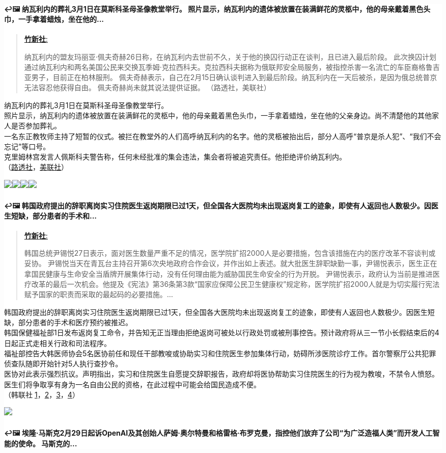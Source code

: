 #### ↩️🖼 纳瓦利内的葬礼3月1日在莫斯科圣母圣像教堂举行。 照片显示，纳瓦利内的遗体被放置在装满鲜花的灵柩中，他的母亲戴着黑色头巾，一手拿着蜡烛，坐在他的...
<div class="rsshub-quote"><blockquote>                                    <p><a href="https://t.me/tnews365/29732"><b>竹新社</b>:</a></p>                                                                        <p>纳瓦利内的盟友玛丽亚·佩夫奇赫26日称，在纳瓦利内去世前不久，关于他的换囚行动正在谈判，且已进入最后阶段。 此次换囚计划通过纳瓦利内和两名美国公民来交换瓦季姆·克拉西科夫。克拉西科夫据称为俄联邦安全局服务，被指控杀害一名流亡的车臣裔格鲁吉亚男子，目前正在柏林服刑。 佩夫奇赫表示，自己在2月15日确认谈判进入到最后阶段。纳瓦利内在一天后被杀，是因为俄总统普京无法容忍他获得自由。 佩夫奇赫尚未就其说法提供证据。 （路透社，美联社）</p>                                </blockquote></div><p></p><div class="tgme_widget_message_text js-message_text" dir="auto">纳瓦利内的葬礼3月1日在莫斯科圣母圣像教堂举行。<br>照片显示，纳瓦利内的遗体被放置在装满鲜花的灵柩中，他的母亲戴着黑色头巾，一手拿着蜡烛，坐在他的父亲身边。尚不清楚他的其他家人是否参加葬礼。<br>一名东正教牧师主持了短暂的仪式。被拦在教堂外的人们高呼纳瓦利内的名字。他的灵柩被抬出后，部分人高呼“普京是杀人犯”、“我们不会忘记”等口号。<br>克里姆林宫发言人佩斯科夫警告称，任何未经批准的集会违法，集会者将被追究责任。他拒绝评价纳瓦利内。<br>（<a href="https://www.reuters.com/world/europe/alexei-navalny-be-buried-moscow-amid-uncertainty-tight-security-2024-03-01/" target="_blank" rel="noopener" onclick="return confirm('Open this link?\n\n'+this.href);">路透社</a>，<a href="https://apnews.com/article/russia-alexei-navalny-funeral-9263c4d0688b883fa9f853f5d0310e45" target="_blank" rel="noopener" onclick="return confirm('Open this link?\n\n'+this.href);">美联社</a>）</div><p></p><img src="https://cdn5.cdn-telegram.org/file/U3mQ2jgpR4tgdzI_cHP6c2HfW2cQLpHEDdMViPG9Hzl952qqc2Z0GmxdQEA0aYctIZzSoN6vPuiUbDQkCytlpAprHeO7qq1Qc7IA_o4Q7vP9uYtk4cl1fG3RF296EXQtretexImiQFF1Ck5Z20T0AYGZ8BQrmhv2y4SM8oAcY1yHyrRu15sDmkXA3ILL8eZjMTPHnOVre-xLUXub6pBhxkyeCelXK_b0b8lMClGGqYfXu3sx0rRkmwaoo5iwQwMW5I9qCdRbMLJzl9gtlman-uFituf8HpfwiS7O7DeIPCKNfNMY2-XSK2noHt6HyP1LBjOuWbZU8VE1zRxL3vFdFg.jpg" referrerpolicy="no-referrer"><img src="https://cdn5.cdn-telegram.org/file/NBHdlwB1DnQ4zY_kk8a2p6vLzdGLys57jjwNdHO9GAmPZtrlNUdQewcWgUhcqQ2nh1ycjQ3AVNombH0_co3JJpfqv2lLx5n1RH08bxN59eRPAV903OaXJyZjkcoApt1C8-EPjrWbJJiI9pnKBErNIEpej0xRyo5AQaDmcbkwyM2Cn3wQNVrzzi0xVqBH_-q7Uen7COfwT-2ee0QUgQfj7LdsViw9EhmnxU-lsvjA3MC8jHlxegGskjS3KUca_uRYuym23ikrlkZXgvRQTZ41e3mvGfzljIVKURW6uy4Hx99edUXbVhLIo9TjfH3hLWee_9AaSKmmmXHRXk3klNM1rg.jpg" referrerpolicy="no-referrer"><img src="https://cdn5.cdn-telegram.org/file/uZZYpS5hBiLldvjfL-yFv62SzA1AjUPAHPuqQam5DqB-cIrXQZxRBwDXojhfpxTJLCdnhjUuvGysak0FFX5L_tXEfj4vZBoqqjhrCyEYGvppqL2zPxmr-65Aqud9Wzn9UbYwqjqz-_ABt1xza3AzvyyfkZifUHbCC5e-VScPeLhKz68TeX3EGDI7Lj13SP7_O1enO1DAQZwtvVl_2qYkJGTIrOC-FjydekoKC6WYIv1nlH4snM1u8msHXJ6O9eoGhbAFGh5ZmyQEQ3iuSup6JcjMbf5Xh83w_hq3oiYrtGnOxPMRxNpMNqjEYE35_tf2G2dswrFkBDh4pIokaQh6DQ.jpg" referrerpolicy="no-referrer"><img src="https://cdn5.cdn-telegram.org/file/tIV8O8kl2yeQ7mOsQ5R7QE2vmZeCjo8p1op7mNsCA7WC8fegw5QGvjJfCt2L_pPfG3CRSZs-bjJjFAKIA4tSLD-rx4Mb7p4917jxusxd1t1G5YgTEY58nH61RocDJ-Wcg2rFbbfbUQynJ7miy564_MD2iKCmvBd7CNt9AzNNrrrxQ5gihXvBnicLwBKGgBqcUX8U5jS7raUgJzze_J98nVv56uDb7wRVXWg-kcQerQOxDp_RI6zvGdtWTX-_TsfA_AERzZmGUZlBV-_yGe1siHYc7k1CmmRyaTle1MCJ0DOa1G3UTIQko-85iIjihtKfLzj-w1BhesQksWjY3fuS9Q.jpg" referrerpolicy="no-referrer">

#### ↩️🖼 韩国政府提出的辞职离岗实习住院医生返岗期限已过1天，但全国各大医院均未出现返岗复工的迹象，即使有人返回也人数极少。因医生短缺，部分患者的手术和...
<div class="rsshub-quote"><blockquote>                                    <p><a href="https://t.me/tnews365/29738"><b>竹新社</b>:</a></p>                                                                        <p>韩国总统尹锡悦27日表示，面对医生数量严重不足的情况，医学院扩招2000人是必要措施，包含该措施在内的医疗改革不容谈判或妥协。 尹锡悦当天在青瓦台主持召开第6次央地政府合作会议，并作出如上表述。就大批医生辞职缺勤一事，尹锡悦表示，医生正在拿国民健康与生命安全当盾牌开展集体行动，没有任何理由能为威胁国民生命安全的行为开脱。 尹锡悦表示，政府认为当前是推进医疗改革的最后一次机会。他提及《宪法》第36条第3款“国家应保障公民卫生健康权”规定称，医学院扩招2000人就是为切实履行宪法赋予国家的职责而采取的最起码的必要措施。…</p>                                </blockquote></div><p>韩国政府提出的辞职离岗实习住院医生返岗期限已过1天，但全国各大医院均未出现返岗复工的迹象，即使有人返回也人数极少。因医生短缺，部分患者的手术和医疗预约被推迟。<br>韩国保健福祉部1日发布返岗复工命令，并告知无正当理由拒绝返岗可被处以行政处罚或被刑事控告。预计政府将从三一节小长假结束后的4日起正式走相关行政和司法程序。<br>福祉部控告大韩医师协会5名医协前任和现任干部教唆或协助实习和住院医生参加集体行动，妨碍所涉医院诊疗工作。首尔警察厅公共犯罪侦查队随即开始针对5人执行查抄令。<br>医协对此表示强烈抗议。声明指出，实习和住院医生自愿提交辞职报告，政府却将医协帮助实习住院医生的行为视为教唆，不禁令人愤怒。医生们将争取享有身为一名自由公民的资格，在此过程中可能会给国民造成不便。<br>（韩联社 <a href="https://www.yna.co.kr/view/AKR20240301047800052?section=society/all" target="_blank" rel="noopener" onclick="return confirm('Open this link?\n\n'+this.href);">1</a>，<a href="https://cn.yna.co.kr/view/ACK20240301001800881?section=news" target="_blank" rel="noopener" onclick="return confirm('Open this link?\n\n'+this.href);">2</a>，<a href="https://cn.yna.co.kr/view/ACK20240301001600881?section=news" target="_blank" rel="noopener" onclick="return confirm('Open this link?\n\n'+this.href);">3</a>，<a href="https://cn.yna.co.kr/view/ACK20240301002500881?section=news" target="_blank" rel="noopener" onclick="return confirm('Open this link?\n\n'+this.href);">4</a>）</p><img src="https://cdn5.cdn-telegram.org/file/PpP4Ubisz7x6AG2cZXup0Iq65NuPOeB-Cmi8NmxLll4Ogh1drq3sePge6r8yHAm_vb_AO5hbGiGkS3Nt2p3bx_Gtdl4aX_vxyBNnpCv9EZNRZsbJL_qyShQa1_PhPSy-zF5xDUi8vDWomgrNlvzGj4dRygOEzoIb7UZLg60Kqmfv_dB77hsjlwRbSTG7OLdcOnJQpYMuiSQBjeVkvMmE-Eu4s5Z3yGgb8XzDZarg7OnAAvHYEQM8ngZaQU4xrOjUFIYQXPP2DGF324pr-YAp3AJx8Tf4w9DsSx4hLNFc-NwomdqAgFuXh_3vUbsVzvgp9L0BXCv-So0Z9IGCeTrWxw.jpg" referrerpolicy="no-referrer">

#### ↩️🖼 埃隆·马斯克2月29日起诉OpenAI及其创始人萨姆·奥尔特曼和格雷格·布罗克曼，指控他们放弃了公司“为广泛造福人类”而开发人工智能的使命。 马斯克的...